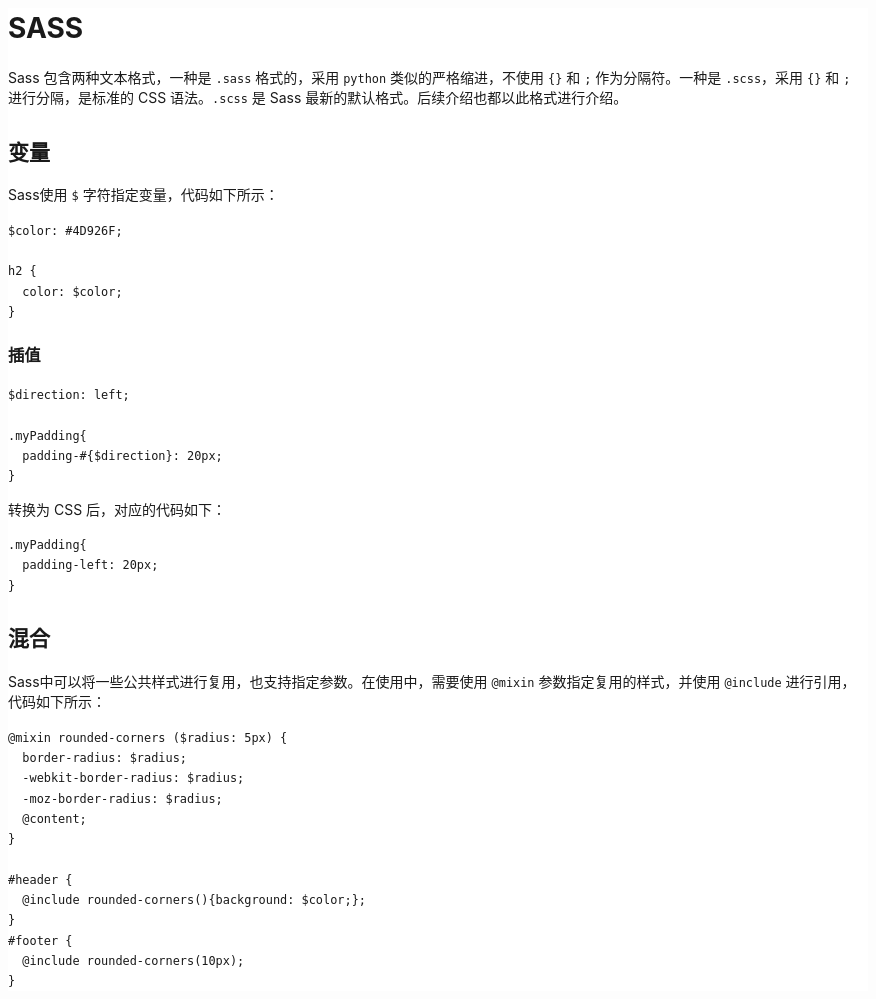 # SASS

Sass 包含两种文本格式，一种是 `.sass` 格式的，采用 `python` 类似的严格缩进，不使用 `{}` 和 `;` 作为分隔符。一种是 `.scss`，采用 `{}` 和 `;` 进行分隔，是标准的 CSS 语法。`.scss` 是 Sass 最新的默认格式。后续介绍也都以此格式进行介绍。

## 变量

Sass使用 `$` 字符指定变量，代码如下所示：

```
$color: #4D926F;

h2 {
  color: $color;
}
```

### 插值

```
$direction: left;

.myPadding{
  padding-#{$direction}: 20px;                             
}
```

转换为 CSS 后，对应的代码如下：

```
.myPadding{
  padding-left: 20px;
}
```

## 混合

Sass中可以将一些公共样式进行复用，也支持指定参数。在使用中，需要使用 `@mixin` 参数指定复用的样式，并使用 `@include` 进行引用，代码如下所示：

```
@mixin rounded-corners ($radius: 5px) {
  border-radius: $radius;
  -webkit-border-radius: $radius;
  -moz-border-radius: $radius;
  @content;
}

#header {
  @include rounded-corners(){background: $color;};
}
#footer {
  @include rounded-corners(10px);
}
```
